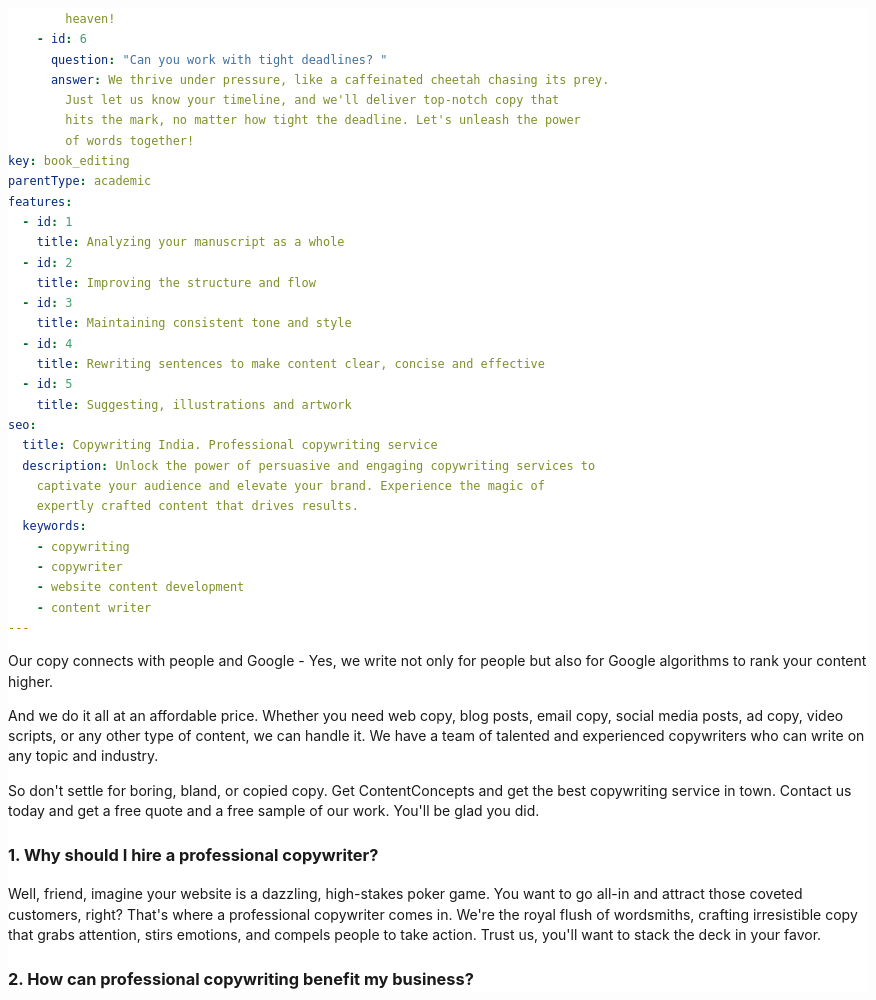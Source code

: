 ```yaml
        heaven!
    - id: 6
      question: "Can you work with tight deadlines? "
      answer: We thrive under pressure, like a caffeinated cheetah chasing its prey.
        Just let us know your timeline, and we'll deliver top-notch copy that
        hits the mark, no matter how tight the deadline. Let's unleash the power
        of words together!
key: book_editing
parentType: academic
features:
  - id: 1
    title: Analyzing your manuscript as a whole
  - id: 2
    title: Improving the structure and flow
  - id: 3
    title: Maintaining consistent tone and style
  - id: 4
    title: Rewriting sentences to make content clear, concise and effective
  - id: 5
    title: Suggesting, illustrations and artwork
seo:
  title: Copywriting India. Professional copywriting service
  description: Unlock the power of persuasive and engaging copywriting services to
    captivate your audience and elevate your brand. Experience the magic of
    expertly crafted content that drives results.
  keywords:
    - copywriting
    - copywriter
    - website content development
    - content writer
---
```

Our copy connects with people and Google - Yes, we write not only for people but also for Google algorithms to rank your content higher.

And we do it all at an affordable price. Whether you need web copy, blog posts, email copy, social media posts, ad copy, video scripts, or any other type of content, we can handle it. We have a team of talented and experienced copywriters who can write on any topic and industry.

So don't settle for boring, bland, or copied copy. Get ContentConcepts and get the best copywriting service in town. Contact us today and get a free quote and a free sample of our work. You'll be glad you did.

### 1. Why should I hire a professional copywriter?

 Well, friend, imagine your website is a dazzling, high-stakes poker game. You want to go all-in and attract those coveted customers, right? That's where a professional copywriter comes in. We're the royal flush of wordsmiths, crafting irresistible copy that grabs attention, stirs emotions, and compels people to take action. Trust us, you'll want to stack the deck in your favor.

### 2. How can professional copywriting benefit my business?
